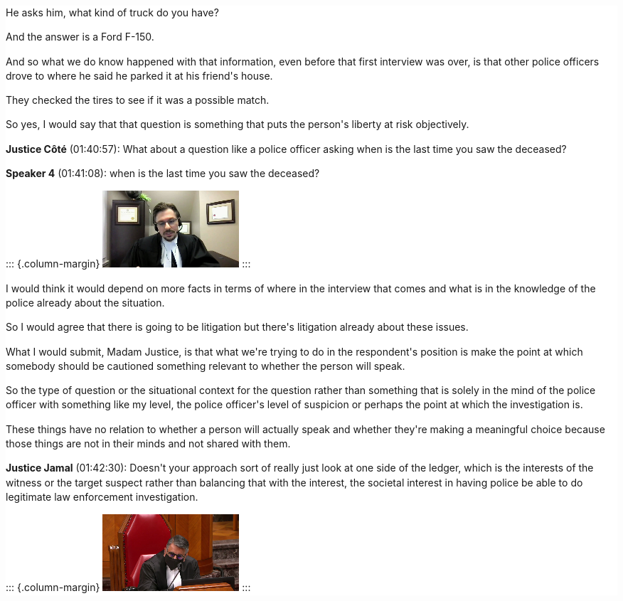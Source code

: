 He asks him, what kind of truck do you have?

And the answer is a Ford F-150.

And so what we do know happened with that information, even before that first interview was over, is that other police officers drove to where he said he parked it at his friend's house.

They checked the tires to see if it was a possible match.

So yes, I would say that that question is something that puts the person's liberty at risk objectively.

**Justice Côté** (01:40:57): What about a question like a police officer asking when is the last time you saw the deceased?

**Speaker 4** (01:41:08): when is the last time you saw the deceased?

::: {.column-margin}
![](6108.png)
:::

I would think it would depend on more facts in terms of where in the interview that comes and what is in the knowledge of the police already about the situation.

So I would agree that there is going to be litigation but there's litigation already about these issues.

What I would submit, Madam Justice, is that what we're trying to do in the respondent's position is make the point at which somebody should be cautioned something relevant to whether the person will speak.

So the type of question or the situational context for the question rather than something that is solely in the mind of the police officer with something like my level, the police officer's level of suspicion or perhaps the point at which the investigation is.

These things have no relation to whether a person will actually speak and whether they're making a meaningful choice because those things are not in their minds and not shared with them.

**Justice Jamal** (01:42:30): Doesn't your approach sort of really just look at one side of the ledger, which is the interests of the witness or the target suspect rather than balancing that with the interest, the societal interest in having police be able to do legitimate law enforcement investigation.

::: {.column-margin}
![](6171.png)
:::

